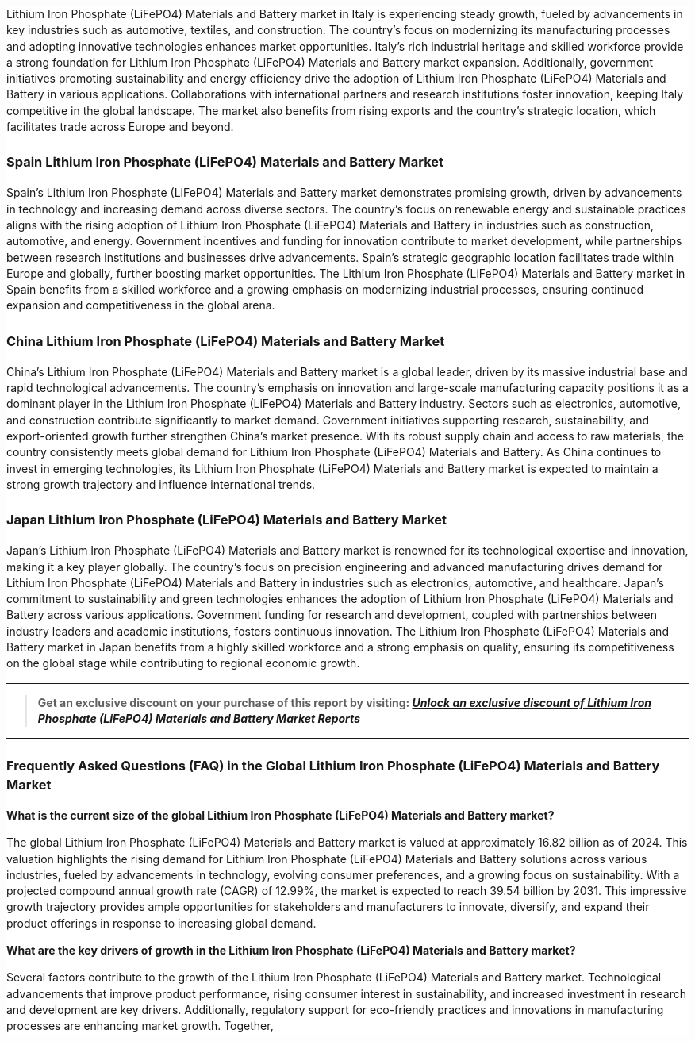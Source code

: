 Lithium Iron Phosphate (LiFePO4) Materials and Battery market in Italy is experiencing steady growth, fueled by advancements in key industries such as automotive, textiles, and construction. The country&rsquo;s focus on modernizing its manufacturing processes and adopting innovative technologies enhances market opportunities. Italy&rsquo;s rich industrial heritage and skilled workforce provide a strong foundation for Lithium Iron Phosphate (LiFePO4) Materials and Battery market expansion. Additionally, government initiatives promoting sustainability and energy efficiency drive the adoption of Lithium Iron Phosphate (LiFePO4) Materials and Battery in various applications. Collaborations with international partners and research institutions foster innovation, keeping Italy competitive in the global landscape. The market also benefits from rising exports and the country&rsquo;s strategic location, which facilitates trade across Europe and beyond.</p><h3>Spain Lithium Iron Phosphate (LiFePO4) Materials and Battery Market</h3><p>Spain&rsquo;s Lithium Iron Phosphate (LiFePO4) Materials and Battery market demonstrates promising growth, driven by advancements in technology and increasing demand across diverse sectors. The country&rsquo;s focus on renewable energy and sustainable practices aligns with the rising adoption of Lithium Iron Phosphate (LiFePO4) Materials and Battery in industries such as construction, automotive, and energy. Government incentives and funding for innovation contribute to market development, while partnerships between research institutions and businesses drive advancements. Spain&rsquo;s strategic geographic location facilitates trade within Europe and globally, further boosting market opportunities. The Lithium Iron Phosphate (LiFePO4) Materials and Battery market in Spain benefits from a skilled workforce and a growing emphasis on modernizing industrial processes, ensuring continued expansion and competitiveness in the global arena.</p><h3>China Lithium Iron Phosphate (LiFePO4) Materials and Battery Market</h3><p>China&rsquo;s Lithium Iron Phosphate (LiFePO4) Materials and Battery market is a global leader, driven by its massive industrial base and rapid technological advancements. The country&rsquo;s emphasis on innovation and large-scale manufacturing capacity positions it as a dominant player in the Lithium Iron Phosphate (LiFePO4) Materials and Battery industry. Sectors such as electronics, automotive, and construction contribute significantly to market demand. Government initiatives supporting research, sustainability, and export-oriented growth further strengthen China&rsquo;s market presence. With its robust supply chain and access to raw materials, the country consistently meets global demand for Lithium Iron Phosphate (LiFePO4) Materials and Battery. As China continues to invest in emerging technologies, its Lithium Iron Phosphate (LiFePO4) Materials and Battery market is expected to maintain a strong growth trajectory and influence international trends.</p><h3>Japan Lithium Iron Phosphate (LiFePO4) Materials and Battery Market</h3><p>Japan&rsquo;s Lithium Iron Phosphate (LiFePO4) Materials and Battery market is renowned for its technological expertise and innovation, making it a key player globally. The country&rsquo;s focus on precision engineering and advanced manufacturing drives demand for Lithium Iron Phosphate (LiFePO4) Materials and Battery in industries such as electronics, automotive, and healthcare. Japan&rsquo;s commitment to sustainability and green technologies enhances the adoption of Lithium Iron Phosphate (LiFePO4) Materials and Battery across various applications. Government funding for research and development, coupled with partnerships between industry leaders and academic institutions, fosters continuous innovation. The Lithium Iron Phosphate (LiFePO4) Materials and Battery market in Japan benefits from a highly skilled workforce and a strong emphasis on quality, ensuring its competitiveness on the global stage while contributing to regional economic growth.</p><hr /><blockquote><p><strong>Get an exclusive discount on your purchase of this report by visiting: <em><a href="://marketresearchpulse.com/ask-for-discount/149074?utm_source=Github&amp;utm_medium=022">Unlock an exclusive discount of Lithium Iron Phosphate (LiFePO4) Materials and Battery Market Reports</a></em>&nbsp;</strong></p></blockquote><hr /><h3>Frequently Asked Questions (FAQ) in the Global Lithium Iron Phosphate (LiFePO4) Materials and Battery Market</h3><p><strong>What is the current size of the global Lithium Iron Phosphate (LiFePO4) Materials and Battery market?</strong></p><p>The global Lithium Iron Phosphate (LiFePO4) Materials and Battery market is valued at approximately 16.82 billion as of 2024. This valuation highlights the rising demand for Lithium Iron Phosphate (LiFePO4) Materials and Battery solutions across various industries, fueled by advancements in technology, evolving consumer preferences, and a growing focus on sustainability. With a projected compound annual growth rate (CAGR) of 12.99%, the market is expected to reach 39.54 billion by 2031. This impressive growth trajectory provides ample opportunities for stakeholders and manufacturers to innovate, diversify, and expand their product offerings in response to increasing global demand.</p><p><strong>What are the key drivers of growth in the Lithium Iron Phosphate (LiFePO4) Materials and Battery market?</strong></p><p>Several factors contribute to the growth of the Lithium Iron Phosphate (LiFePO4) Materials and Battery market. Technological advancements that improve product performance, rising consumer interest in sustainability, and increased investment in research and development are key drivers. Additionally, regulatory support for eco-friendly practices and innovations in manufacturing processes are enhancing market growth. Together,